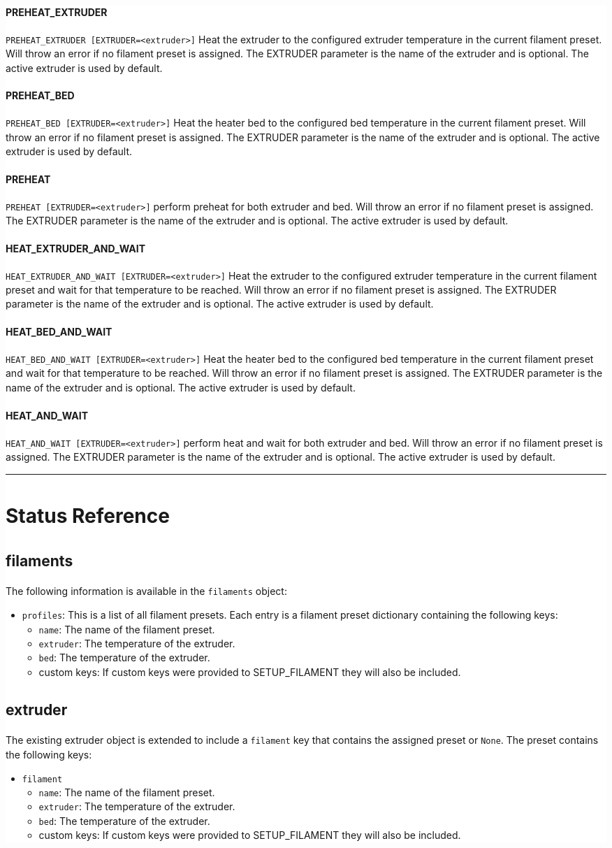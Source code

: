 #### PREHEAT_EXTRUDER
`PREHEAT_EXTRUDER [EXTRUDER=<extruder>]` Heat the extruder to the configured extruder temperature in the current filament preset. Will throw an error if no filament preset is assigned. The EXTRUDER parameter is the name of the extruder and is optional. The active extruder is used by default.

#### PREHEAT_BED
`PREHEAT_BED [EXTRUDER=<extruder>]` Heat the heater bed to the configured bed temperature in the current filament preset. Will throw an error if no filament preset is assigned. The EXTRUDER parameter is the name of the extruder and is optional. The active extruder is used by default.

#### PREHEAT
`PREHEAT [EXTRUDER=<extruder>]` perform preheat for both extruder and bed. Will throw an error if no filament preset is assigned. The EXTRUDER parameter is the name of the extruder and is optional. The active extruder is used by default.

#### HEAT_EXTRUDER_AND_WAIT
`HEAT_EXTRUDER_AND_WAIT [EXTRUDER=<extruder>]` Heat the extruder to the configured extruder temperature in the current filament preset and wait for that temperature to be reached. Will throw an error if no filament preset is assigned. The EXTRUDER parameter is the name of the extruder and is optional. The active extruder is used by default.

#### HEAT_BED_AND_WAIT
`HEAT_BED_AND_WAIT [EXTRUDER=<extruder>]` Heat the heater bed to the configured bed temperature in the current filament preset and wait for that temperature to be reached. Will throw an error if no filament preset is assigned. The EXTRUDER parameter is the name of the extruder and is optional. The active extruder is used by default.

#### HEAT_AND_WAIT
`HEAT_AND_WAIT [EXTRUDER=<extruder>]` perform heat and wait for both extruder and bed. Will throw an error if no filament preset is assigned. The EXTRUDER parameter is the name of the extruder and is optional. The active extruder is used by default.

----

# Status Reference

## filaments
The following information is available in the `filaments` object:
- `profiles`: This is a list of all filament presets. Each entry is a filament preset dictionary containing the following keys:
  - `name`: The name of the filament preset.
  - `extruder`: The temperature of the extruder.
  - `bed`: The temperature of the extruder.
  - custom keys: If custom keys were provided to SETUP_FILAMENT they will also be included.

## extruder
The existing extruder object is extended to include a `filament` key that contains the assigned preset or `None`. The preset contains the following keys:
- `filament`
  - `name`: The name of the filament preset.
  - `extruder`: The temperature of the extruder.
  - `bed`: The temperature of the extruder.
  - custom keys: If custom keys were provided to SETUP_FILAMENT they will also be included.

